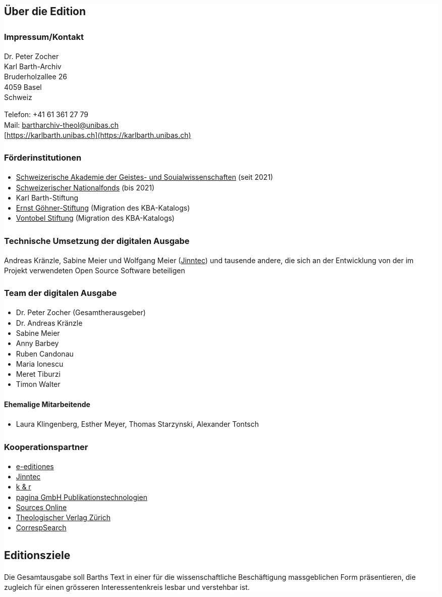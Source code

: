 ## Über die Edition

### Impressum/Kontakt
Dr. Peter Zocher  
Karl Barth-Archiv  
Bruderholzallee 26  
4059 Basel  
Schweiz  

Telefon: +41 61 361 27 79  
Mail: [bartharchiv-theol@unibas.ch](mailto:bartharchiv-theol@unibas.ch)  
[https://karlbarth.unibas.ch](https://karlbarth.unibas.ch)

### Förderinstitutionen
- [Schweizerische Akademie der Geistes- und Souialwissenschaften](https://www.sagw.ch/sagw/) (seit 2021)
- [Schweizerischer Nationalfonds](https://snf.ch/de) (bis 2021)
- Karl Barth-Stiftung
- [Ernst Göhner-Stiftung](https://www.ernst-goehner-stiftung.ch/index.php/de) (Migration des KBA-Katalogs)
- [Vontobel Stiftung](https://www.vontobel-stiftung.ch/DE/Home) (Migration des KBA-Katalogs)

### Technische Umsetzung der digitalen Ausgabe
Andreas Kränzle, Sabine Meier und Wolfgang Meier ([Jinntec](https://www.jinntec.com/)) und tausende andere, die sich an der Entwicklung von der im Projekt verwendeten Open Source Software beteiligen

### Team der digitalen Ausgabe
- Dr. Peter Zocher (Gesamtherausgeber)
- Dr. Andreas Kränzle
- Sabine Meier
- Anny Barbey
- Ruben Candonau
- Maria Ionescu
- Meret Tiburzi
- Timon Walter

#### Ehemalige Mitarbeitende
- Laura Klingenberg, Esther Meyer, Thomas Starzynski, Alexander Tontsch

### Kooperationspartner
- [e-editiones](https://e-editiones.org)
- [Jinntec](https://www.jinntec.com/)
- [k & r](https://k-r.ch)
- [pagina GmbH Publikationstechnologien](https://www.pagina.gmbh)
- [Sources Online](https://sources-online.ch)
- [Theologischer Verlag Zürich](https://www.tvz-verlag.ch/)
- [CorrespSearch](https://correspsearch.net/de/start.html)

## Editionsziele
Die Gesamtausgabe soll Barths Text in einer für die wissenschaftliche Beschäftigung massgeblichen Form präsentieren, die zugleich für einen grösseren Interessentenkreis lesbar und verstehbar ist.
